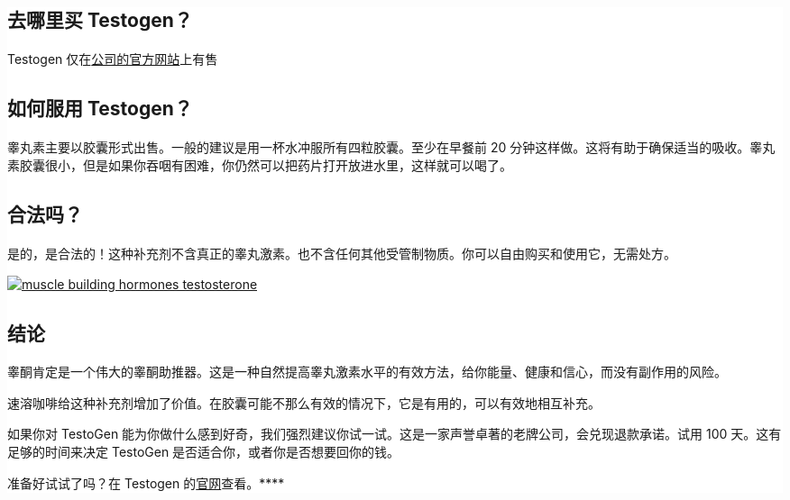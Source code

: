 ## 去哪里买 Testogen？

Testogen 仅在[公司的官方网站](https://mixi.mn/?a=195850&c=8425&p=r)上有售

## 如何服用 Testogen？

睾丸素主要以胶囊形式出售。一般的建议是用一杯水冲服所有四粒胶囊。至少在早餐前 20 分钟这样做。这将有助于确保适当的吸收。睾丸素胶囊很小，但是如果你吞咽有困难，你仍然可以把药片打开放进水里，这样就可以喝了。

## 合法吗？

是的，是合法的！这种补充剂不含真正的睾丸激素。也不含任何其他受管制物质。你可以自由购买和使用它，无需处方。

[![muscle building hormones testosterone](../Images/e9de78dfe0f6115427ab289a6d2331e1.png)](https://i0.wp.com/manlymenblog.com/wp-content/uploads/2021/10/sam-knight-lFR7N0TCR_E-unsplash.jpg)

## 结论

睾酮肯定是一个伟大的睾酮助推器。这是一种自然提高睾丸激素水平的有效方法，给你能量、健康和信心，而没有副作用的风险。

速溶咖啡给这种补充剂增加了价值。在胶囊可能不那么有效的情况下，它是有用的，可以有效地相互补充。

如果你对 TestoGen 能为你做什么感到好奇，我们强烈建议你试一试。这是一家声誉卓著的老牌公司，会兑现退款承诺。试用 100 天。这有足够的时间来决定 TestoGen 是否适合你，或者你是否想要回你的钱。

准备好试试了吗？在 Testogen 的[官网](https://mixi.mn/?a=195850&c=8425&p=r)查看。****